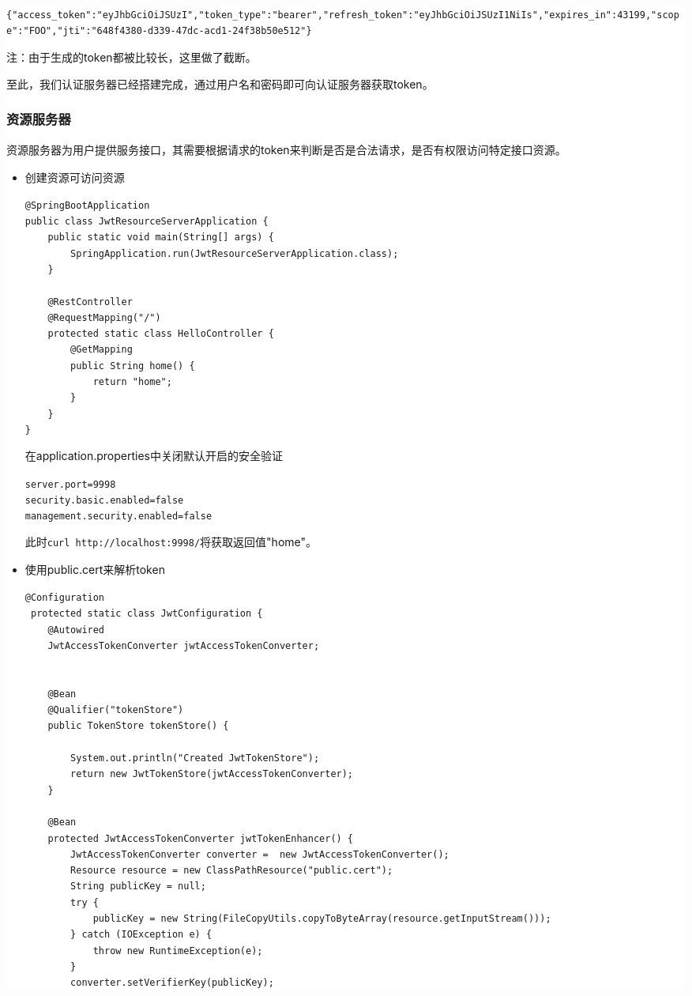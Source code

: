   ```
  {"access_token":"eyJhbGciOiJSUzI","token_type":"bearer","refresh_token":"eyJhbGciOiJSUzI1NiIs","expires_in":43199,"scope":"FOO","jti":"648f4380-d339-47dc-acd1-24f38b50e512"}
  ```
  注：由于生成的token都被比较长，这里做了截断。

  至此，我们认证服务器已经搭建完成，通过用户名和密码即可向认证服务器获取token。


### 资源服务器
资源服务器为用户提供服务接口，其需要根据请求的token来判断是否是合法请求，是否有权限访问特定接口资源。

- 创建资源可访问资源
  ```
  @SpringBootApplication
  public class JwtResourceServerApplication {
      public static void main(String[] args) {
          SpringApplication.run(JwtResourceServerApplication.class);
      }

      @RestController
      @RequestMapping("/")
      protected static class HelloController {
          @GetMapping
          public String home() {
              return "home";
          }
      }
  }
  ```

  在application.properties中关闭默认开启的安全验证
  ```
  server.port=9998
  security.basic.enabled=false
  management.security.enabled=false
  ```

  此时`curl http://localhost:9998/`将获取返回值"home"。

- 使用public.cert来解析token

  ```
  @Configuration
   protected static class JwtConfiguration {
      @Autowired
      JwtAccessTokenConverter jwtAccessTokenConverter;


      @Bean
      @Qualifier("tokenStore")
      public TokenStore tokenStore() {

          System.out.println("Created JwtTokenStore");
          return new JwtTokenStore(jwtAccessTokenConverter);
      }

      @Bean
      protected JwtAccessTokenConverter jwtTokenEnhancer() {
          JwtAccessTokenConverter converter =  new JwtAccessTokenConverter();
          Resource resource = new ClassPathResource("public.cert");
          String publicKey = null;
          try {
              publicKey = new String(FileCopyUtils.copyToByteArray(resource.getInputStream()));
          } catch (IOException e) {
              throw new RuntimeException(e);
          }
          converter.setVerifierKey(publicKey);
  ```